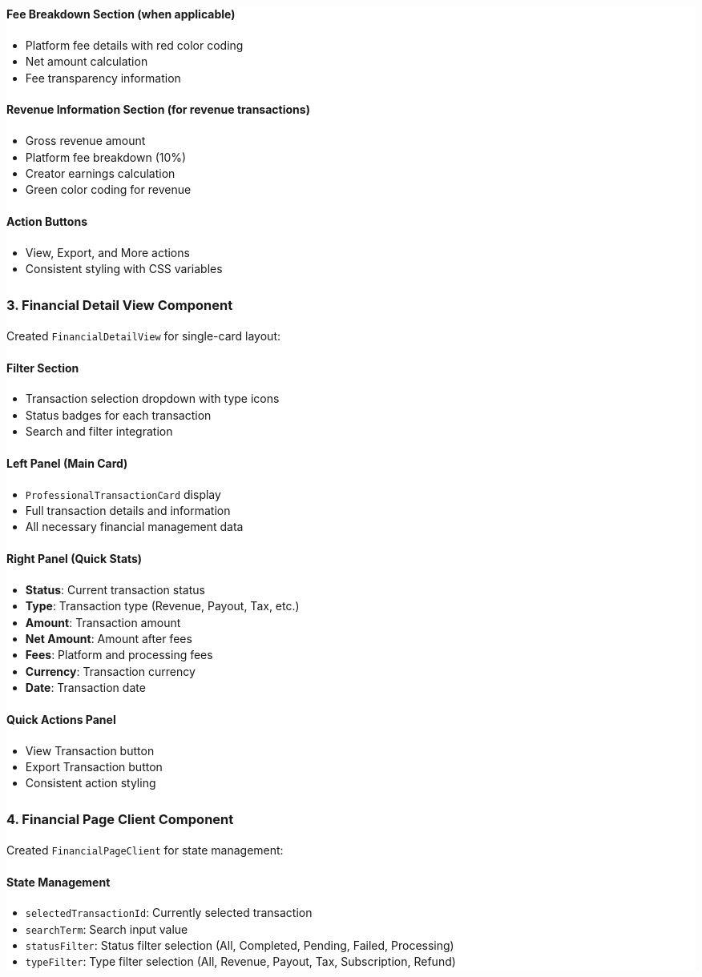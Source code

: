 #### **Fee Breakdown Section** (when applicable)
- Platform fee details with red color coding
- Net amount calculation
- Fee transparency information

#### **Revenue Information Section** (for revenue transactions)
- Gross revenue amount
- Platform fee breakdown (10%)
- Creator earnings calculation
- Green color coding for revenue

#### **Action Buttons**
- View, Export, and More actions
- Consistent styling with CSS variables

### 3. Financial Detail View Component
Created `FinancialDetailView` for single-card layout:

#### **Filter Section**
- Transaction selection dropdown with type icons
- Status badges for each transaction
- Search and filter integration

#### **Left Panel (Main Card)**
- `ProfessionalTransactionCard` display
- Full transaction details and information
- All necessary financial management data

#### **Right Panel (Quick Stats)**
- **Status**: Current transaction status
- **Type**: Transaction type (Revenue, Payout, Tax, etc.)
- **Amount**: Transaction amount
- **Net Amount**: Amount after fees
- **Fees**: Platform and processing fees
- **Currency**: Transaction currency
- **Date**: Transaction date

#### **Quick Actions Panel**
- View Transaction button
- Export Transaction button
- Consistent action styling

### 4. Financial Page Client Component
Created `FinancialPageClient` for state management:

#### **State Management**
- `selectedTransactionId`: Currently selected transaction
- `searchTerm`: Search input value
- `statusFilter`: Status filter selection (All, Completed, Pending, Failed, Processing)
- `typeFilter`: Type filter selection (All, Revenue, Payout, Tax, Subscription, Refund)
